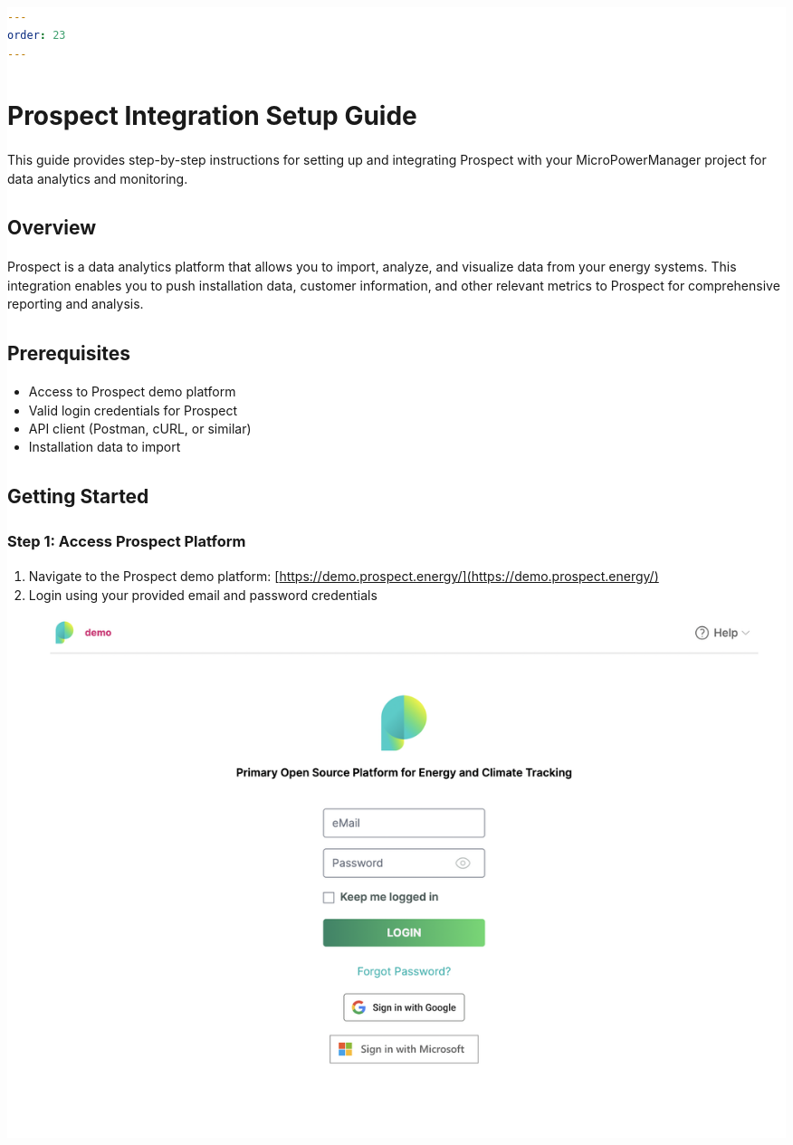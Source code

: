 ```yaml
---
order: 23
---
```


# Prospect Integration Setup Guide

This guide provides step-by-step instructions for setting up and integrating Prospect with your MicroPowerManager project for data analytics and monitoring.

## Overview

Prospect is a data analytics platform that allows you to import, analyze, and visualize data from your energy systems. This integration enables you to push installation data, customer information, and other relevant metrics to Prospect for comprehensive reporting and analysis.

## Prerequisites

- Access to Prospect demo platform
- Valid login credentials for Prospect
- API client (Postman, cURL, or similar)
- Installation data to import

## Getting Started

### Step 1: Access Prospect Platform

1. Navigate to the Prospect demo platform: [https://demo.prospect.energy/](https://demo.prospect.energy/)
2. Login using your provided email and password credentials

![Prospect Login Page](images/prospect-login-page.png)
